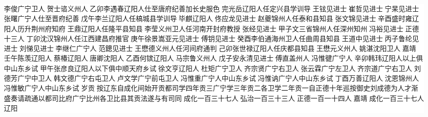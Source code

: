 李俊广宁卫人
贺士谘义州人
乙卯李遇春辽阳人仕至唐府纪善加长史服色
完光岳辽阳人任定兴县学训导
王铉见进士
崔哲见进士
宁杲见进士
张曙广宁人仕至晋府纪善
戊午李兰辽阳人任槁城县学训导
毕麒辽阳人
佟应龙见进士
赵夔锦州人任泰和县知县
张文锦见进士
辛酉盛时雍辽阳人历升荆州府知府
王鼎辽阳人任隆平县知县
李莹义州卫人任河南开封府教授
张经见进士
甲子文三省锦州人任深州知州
冯裕见进士
正德十三人
丁卯沈汉锦州人任江西建昌府推官
庚午徐景嵩亚元见进士
傅钥见进士
癸酉李伯通海州卫人任曲周县知县
王道中见进士
丙子鲁纶见进士
刘悌见进士
李继仁广宁人
范鏓见进士
王懋德义州人任河间府通判
己卯张世禄辽阳人任庆都县知县
王懋元义州人
姚湛沈阳卫人
嘉靖
壬午陈羡辽阳人
蔡椿辽阳人
唐卿沈阳人
乙酉何镔辽阳人
马宗鲁义州人
戊子安永清见进士
傅直盖州人
冯惟徤广宁人
辛卯韩玮辽阳人以上俱中山东乡试
甲午张彦良辽阳人以下俱中顺天府乡试
徐文亨辽阳人
杜矩广宁卫人
齐宗贤广宁右卫人
张云霖广宁左卫人
齐宗道广宁右卫人
刘德芳广宁中卫人
韩文德广宁右屯卫人
卢文学广宁前屯卫人
冯惟重广宁人中山东乡试
冯惟讷广宁人中山东乡试
丁酉万善辽阳人
沈恩锦州人
冯惟敏广宁人中山东乡试
岁贡 按辽东自成化间始开贡都司学四年贡三广宁学三年贡二各卫学二年贡一自正德十年巡按御史刘成德为人才渐盛奏请疏通以都司比府广宁比州各卫比县其贡法遂与有司同
成化一百三十七人
弘治一百三十三人
正德一百一十四人
嘉靖
成化一百三十七人
辽阳